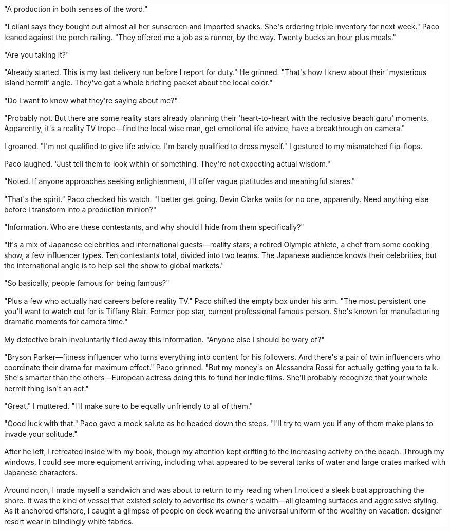 "A production in both senses of the word."

"Leilani says they bought out almost all her sunscreen and imported snacks. She's ordering triple inventory for next week." Paco leaned against the porch railing. "They offered me a job as a runner, by the way. Twenty bucks an hour plus meals."

"Are you taking it?"

"Already started. This is my last delivery run before I report for duty." He grinned. "That's how I knew about their 'mysterious island hermit' angle. They've got a whole briefing packet about the local color."

"Do I want to know what they're saying about me?"

"Probably not. But there are some reality stars already planning their 'heart-to-heart with the reclusive beach guru' moments. Apparently, it's a reality TV trope—find the local wise man, get emotional life advice, have a breakthrough on camera."

I groaned. "I'm not qualified to give life advice. I'm barely qualified to dress myself." I gestured to my mismatched flip-flops.

Paco laughed. "Just tell them to look within or something. They're not expecting actual wisdom."

"Noted. If anyone approaches seeking enlightenment, I'll offer vague platitudes and meaningful stares."

"That's the spirit." Paco checked his watch. "I better get going. Devin Clarke waits for no one, apparently. Need anything else before I transform into a production minion?"

"Information. Who are these contestants, and why should I hide from them specifically?"

"It's a mix of Japanese celebrities and international guests—reality stars, a retired Olympic athlete, a chef from some cooking show, a few influencer types. Ten contestants total, divided into two teams. The Japanese audience knows their celebrities, but the international angle is to help sell the show to global markets."

"So basically, people famous for being famous?"

"Plus a few who actually had careers before reality TV." Paco shifted the empty box under his arm. "The most persistent one you'll want to watch out for is Tiffany Blair. Former pop star, current professional famous person. She's known for manufacturing dramatic moments for camera time."

My detective brain involuntarily filed away this information. "Anyone else I should be wary of?"

"Bryson Parker—fitness influencer who turns everything into content for his followers. And there's a pair of twin influencers who coordinate their drama for maximum effect." Paco grinned. "But my money's on Alessandra Rossi for actually getting you to talk. She's smarter than the others—European actress doing this to fund her indie films. She'll probably recognize that your whole hermit thing isn't an act."

"Great," I muttered. "I'll make sure to be equally unfriendly to all of them."

"Good luck with that." Paco gave a mock salute as he headed down the steps. "I'll try to warn you if any of them make plans to invade your solitude."

After he left, I retreated inside with my book, though my attention kept drifting to the increasing activity on the beach. Through my windows, I could see more equipment arriving, including what appeared to be several tanks of water and large crates marked with Japanese characters.

Around noon, I made myself a sandwich and was about to return to my reading when I noticed a sleek boat approaching the shore. It was the kind of vessel that existed solely to advertise its owner's wealth—all gleaming surfaces and aggressive styling. As it anchored offshore, I caught a glimpse of people on deck wearing the universal uniform of the wealthy on vacation: designer resort wear in blindingly white fabrics.
